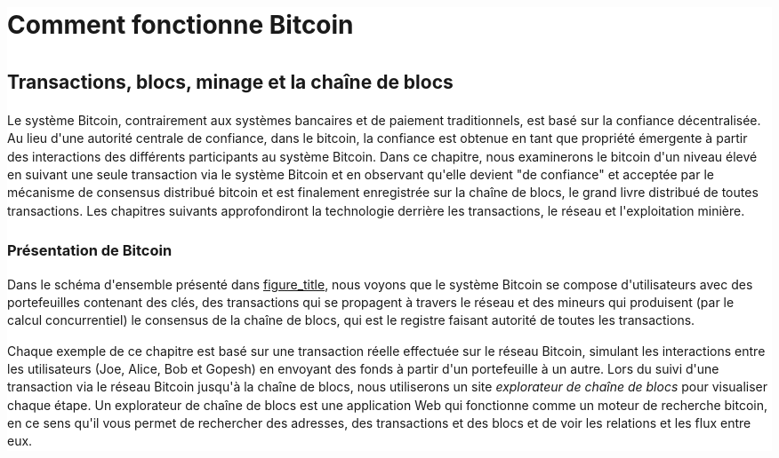 # Comment fonctionne Bitcoin

## Transactions, blocs, minage et la chaîne de blocs

<span class="indexterm"></span> <span class="indexterm"></span> <span
class="indexterm"></span><span class="indexterm"></span><span
class="indexterm"></span> <span class="indexterm"></span> <span
class="indexterm"></span> Le système Bitcoin, contrairement aux systèmes
bancaires et de paiement traditionnels, est basé sur la confiance
décentralisée. Au lieu d'une autorité centrale de confiance, dans le
bitcoin, la confiance est obtenue en tant que propriété émergente à
partir des interactions des différents participants au système Bitcoin.
Dans ce chapitre, nous examinerons le bitcoin d'un niveau élevé en
suivant une seule transaction via le système Bitcoin et en observant
qu'elle devient "de confiance" et acceptée par le mécanisme de consensus
distribué bitcoin et est finalement enregistrée sur la chaîne de blocs,
le grand livre distribué de toutes transactions. Les chapitres suivants
approfondiront la technologie derrière les transactions, le réseau et
l'exploitation minière.

### Présentation de Bitcoin

Dans le schéma d'ensemble présenté dans
[figure\_title](#bitcoin-overview), nous voyons que le système Bitcoin
se compose d'utilisateurs avec des portefeuilles contenant des clés, des
transactions qui se propagent à travers le réseau et des mineurs qui
produisent (par le calcul concurrentiel) le consensus de la chaîne de
blocs, qui est le registre faisant autorité de toutes les transactions.

<span class="indexterm"></span>Chaque exemple de ce chapitre est basé
sur une transaction réelle effectuée sur le réseau Bitcoin, simulant les
interactions entre les utilisateurs (Joe, Alice, Bob et Gopesh) en
envoyant des fonds à partir d'un portefeuille à un autre. Lors du suivi
d'une transaction via le réseau Bitcoin jusqu'à la chaîne de blocs, nous
utiliserons un site *explorateur de chaîne de blocs* pour visualiser
chaque étape. Un explorateur de chaîne de blocs est une application Web
qui fonctionne comme un moteur de recherche bitcoin, en ce sens qu'il
vous permet de rechercher des adresses, des transactions et des blocs et
de voir les relations et les flux entre eux.

<figure>